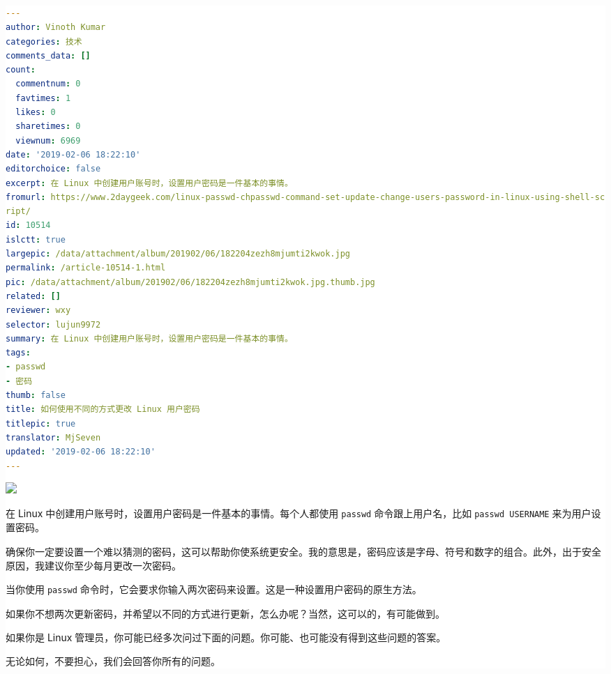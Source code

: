 ```yaml
---
author: Vinoth Kumar
categories: 技术
comments_data: []
count:
  commentnum: 0
  favtimes: 1
  likes: 0
  sharetimes: 0
  viewnum: 6969
date: '2019-02-06 18:22:10'
editorchoice: false
excerpt: 在 Linux 中创建用户账号时，设置用户密码是一件基本的事情。
fromurl: https://www.2daygeek.com/linux-passwd-chpasswd-command-set-update-change-users-password-in-linux-using-shell-script/
id: 10514
islctt: true
largepic: /data/attachment/album/201902/06/182204zezh8mjumti2kwok.jpg
permalink: /article-10514-1.html
pic: /data/attachment/album/201902/06/182204zezh8mjumti2kwok.jpg.thumb.jpg
related: []
reviewer: wxy
selector: lujun9972
summary: 在 Linux 中创建用户账号时，设置用户密码是一件基本的事情。
tags:
- passwd
- 密码
thumb: false
title: 如何使用不同的方式更改 Linux 用户密码
titlepic: true
translator: MjSeven
updated: '2019-02-06 18:22:10'
---
```


![](/data/attachment/album/201902/06/182204zezh8mjumti2kwok.jpg)


在 Linux 中创建用户账号时，设置用户密码是一件基本的事情。每个人都使用 `passwd` 命令跟上用户名，比如 `passwd USERNAME` 来为用户设置密码。


确保你一定要设置一个难以猜测的密码，这可以帮助你使系统更安全。我的意思是，密码应该是字母、符号和数字的组合。此外，出于安全原因，我建议你至少每月更改一次密码。


当你使用 `passwd` 命令时，它会要求你输入两次密码来设置。这是一种设置用户密码的原生方法。


如果你不想两次更新密码，并希望以不同的方式进行更新，怎么办呢？当然，这可以的，有可能做到。


如果你是 Linux 管理员，你可能已经多次问过下面的问题。你可能、也可能没有得到这些问题的答案。


无论如何，不要担心，我们会回答你所有的问题。

